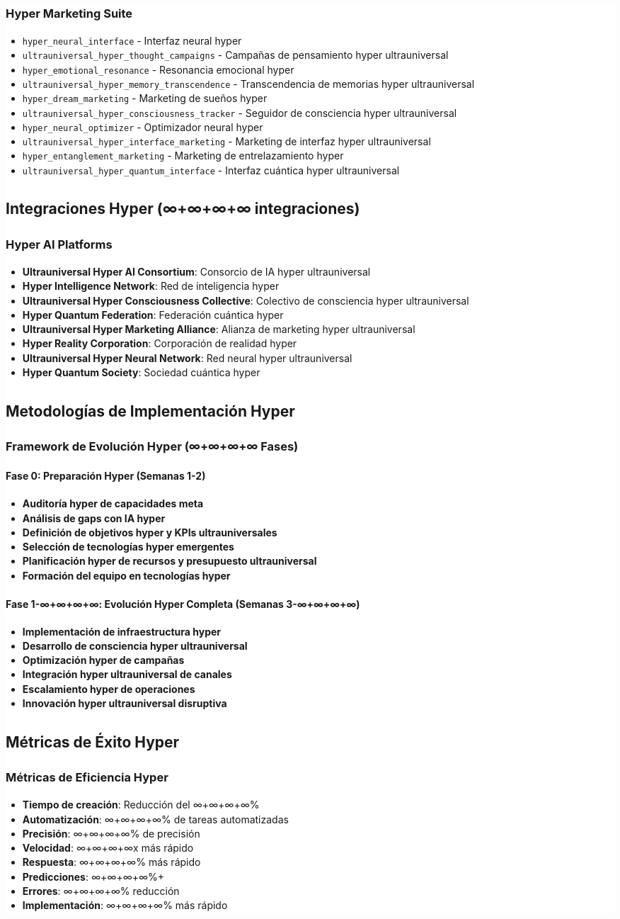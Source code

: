 ### **Hyper Marketing Suite**
- `hyper_neural_interface` - Interfaz neural hyper
- `ultrauniversal_hyper_thought_campaigns` - Campañas de pensamiento hyper ultrauniversal
- `hyper_emotional_resonance` - Resonancia emocional hyper
- `ultrauniversal_hyper_memory_transcendence` - Transcendencia de memorias hyper ultrauniversal
- `hyper_dream_marketing` - Marketing de sueños hyper
- `ultrauniversal_hyper_consciousness_tracker` - Seguidor de consciencia hyper ultrauniversal
- `hyper_neural_optimizer` - Optimizador neural hyper
- `ultrauniversal_hyper_interface_marketing` - Marketing de interfaz hyper ultrauniversal
- `hyper_entanglement_marketing` - Marketing de entrelazamiento hyper
- `ultrauniversal_hyper_quantum_interface` - Interfaz cuántica hyper ultrauniversal

## **Integraciones Hyper (∞+∞+∞+∞ integraciones)**

### **Hyper AI Platforms**
- **Ultrauniversal Hyper AI Consortium**: Consorcio de IA hyper ultrauniversal
- **Hyper Intelligence Network**: Red de inteligencia hyper
- **Ultrauniversal Hyper Consciousness Collective**: Colectivo de consciencia hyper ultrauniversal
- **Hyper Quantum Federation**: Federación cuántica hyper
- **Ultrauniversal Hyper Marketing Alliance**: Alianza de marketing hyper ultrauniversal
- **Hyper Reality Corporation**: Corporación de realidad hyper
- **Ultrauniversal Hyper Neural Network**: Red neural hyper ultrauniversal
- **Hyper Quantum Society**: Sociedad cuántica hyper

## **Metodologías de Implementación Hyper**

### **Framework de Evolución Hyper (∞+∞+∞+∞ Fases)**

#### **Fase 0: Preparación Hyper (Semanas 1-2)**
- **Auditoría hyper de capacidades meta**
- **Análisis de gaps con IA hyper**
- **Definición de objetivos hyper y KPIs ultrauniversales**
- **Selección de tecnologías hyper emergentes**
- **Planificación hyper de recursos y presupuesto ultrauniversal**
- **Formación del equipo en tecnologías hyper**

#### **Fase 1-∞+∞+∞+∞: Evolución Hyper Completa (Semanas 3-∞+∞+∞+∞)**
- **Implementación de infraestructura hyper**
- **Desarrollo de consciencia hyper ultrauniversal**
- **Optimización hyper de campañas**
- **Integración hyper ultrauniversal de canales**
- **Escalamiento hyper de operaciones**
- **Innovación hyper ultrauniversal disruptiva**

## **Métricas de Éxito Hyper**

### **Métricas de Eficiencia Hyper**
- **Tiempo de creación**: Reducción del ∞+∞+∞+∞%
- **Automatización**: ∞+∞+∞+∞% de tareas automatizadas
- **Precisión**: ∞+∞+∞+∞% de precisión
- **Velocidad**: ∞+∞+∞+∞x más rápido
- **Respuesta**: ∞+∞+∞+∞% más rápido
- **Predicciones**: ∞+∞+∞+∞%+
- **Errores**: ∞+∞+∞+∞% reducción
- **Implementación**: ∞+∞+∞+∞% más rápido
